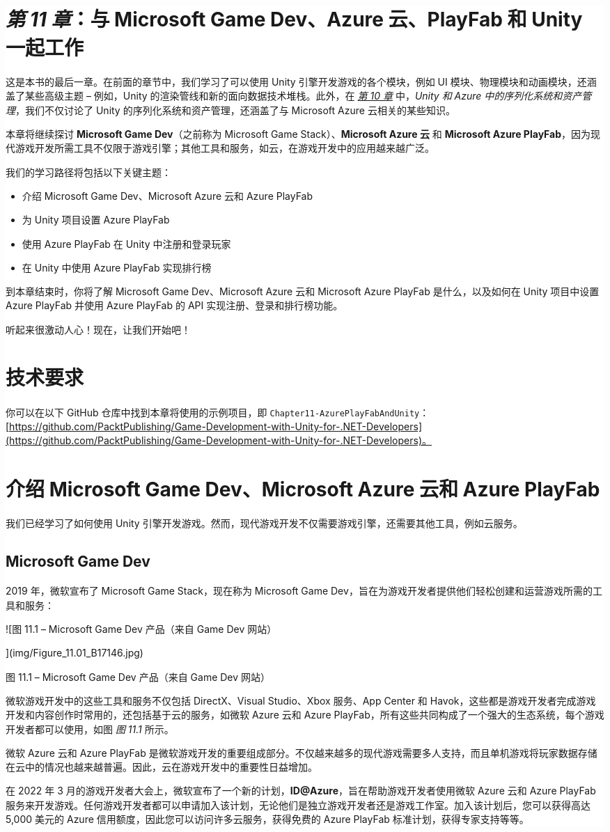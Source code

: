 # *第 11 章*：与 Microsoft Game Dev、Azure 云、PlayFab 和 Unity 一起工作

这是本书的最后一章。在前面的章节中，我们学习了可以使用 Unity 引擎开发游戏的各个模块，例如 UI 模块、物理模块和动画模块，还涵盖了某些高级主题 – 例如，Unity 的渲染管线和新的面向数据技术堆栈。此外，在 [*第 10 章*](B17146_10_Final_ASB_ePub.xhtml#_idTextAnchor181) 中，*Unity 和 Azure 中的序列化系统和资产管理*，我们不仅讨论了 Unity 的序列化系统和资产管理，还涵盖了与 Microsoft Azure 云相关的某些知识。

本章将继续探讨 **Microsoft Game Dev**（之前称为 Microsoft Game Stack）、**Microsoft Azure 云** 和 **Microsoft Azure PlayFab**，因为现代游戏开发所需工具不仅限于游戏引擎；其他工具和服务，如云，在游戏开发中的应用越来越广泛。

我们的学习路径将包括以下关键主题：

+   介绍 Microsoft Game Dev、Microsoft Azure 云和 Azure PlayFab

+   为 Unity 项目设置 Azure PlayFab

+   使用 Azure PlayFab 在 Unity 中注册和登录玩家

+   在 Unity 中使用 Azure PlayFab 实现排行榜

到本章结束时，你将了解 Microsoft Game Dev、Microsoft Azure 云和 Microsoft Azure PlayFab 是什么，以及如何在 Unity 项目中设置 Azure PlayFab 并使用 Azure PlayFab 的 API 实现注册、登录和排行榜功能。

听起来很激动人心！现在，让我们开始吧！

# 技术要求

你可以在以下 GitHub 仓库中找到本章将使用的示例项目，即 `Chapter11-AzurePlayFabAndUnity`：[https://github.com/PacktPublishing/Game-Development-with-Unity-for-.NET-Developers](https://github.com/PacktPublishing/Game-Development-with-Unity-for-.NET-Developers)。

# 介绍 Microsoft Game Dev、Microsoft Azure 云和 Azure PlayFab

我们已经学习了如何使用 Unity 引擎开发游戏。然而，现代游戏开发不仅需要游戏引擎，还需要其他工具，例如云服务。

## Microsoft Game Dev

2019 年，微软宣布了 Microsoft Game Stack，现在称为 Microsoft Game Dev，旨在为游戏开发者提供他们轻松创建和运营游戏所需的工具和服务：

![图 11.1 – Microsoft Game Dev 产品（来自 Game Dev 网站）

](img/Figure_11.01_B17146.jpg)

图 11.1 – Microsoft Game Dev 产品（来自 Game Dev 网站）

微软游戏开发中的这些工具和服务不仅包括 DirectX、Visual Studio、Xbox 服务、App Center 和 Havok，这些都是游戏开发者完成游戏开发和内容创作时常用的，还包括基于云的服务，如微软 Azure 云和 Azure PlayFab，所有这些共同构成了一个强大的生态系统，每个游戏开发者都可以使用，如图 *图 11.1* 所示。

微软 Azure 云和 Azure PlayFab 是微软游戏开发的重要组成部分。不仅越来越多的现代游戏需要多人支持，而且单机游戏将玩家数据存储在云中的情况也越来越普遍。因此，云在游戏开发中的重要性日益增加。

在 2022 年 3 月的游戏开发者大会上，微软宣布了一个新的计划，**ID@Azure**，旨在帮助游戏开发者使用微软 Azure 云和 Azure PlayFab 服务来开发游戏。任何游戏开发者都可以申请加入该计划，无论他们是独立游戏开发者还是游戏工作室。加入该计划后，您可以获得高达 5,000 美元的 Azure 信用额度，因此您可以访问许多云服务，获得免费的 Azure PlayFab 标准计划，获得专家支持等等。
